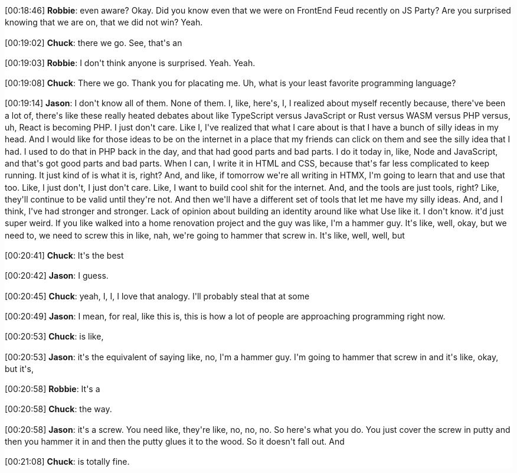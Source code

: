 [00:18:46] **Robbie**: even aware? Okay. Did you know even that we were on FrontEnd Feud recently on JS Party? Are you surprised knowing that we are on, that we did not win? Yeah.

[00:19:02] **Chuck**: there we go. See, that's an

[00:19:03] **Robbie**: I don't think anyone is surprised.
Yeah. Yeah.

[00:19:08] **Chuck**: There we go. Thank you for placating me. Uh, what is your least favorite programming language?

[00:19:14] **Jason**: I don't know all of them.
None of them. I, like, here's, I, I realized about myself recently because, there've been a lot of, there's like these really heated debates about like TypeScript versus JavaScript or Rust versus WASM versus PHP versus, uh, React is becoming PHP. I just don't care. Like I, I've realized that what I care about is that I have a bunch of silly ideas in my head.
And I would like for those ideas to be on the internet in a place that my friends can click on them and see the silly idea that I had.
I used to do that in PHP back in the day, and that had good parts and bad parts. I do it today in, like, Node and JavaScript, and that's got good parts and bad parts.
When I can, I write it in HTML and CSS, because that's far less complicated to keep running.
It just kind of is what it is, right? And, and like, if tomorrow we're all writing in HTMX, I'm going to learn that and use that too. Like, I just don't, I just don't care. Like, I want to build cool shit for the internet.
And, and the tools are just tools, right? Like, they'll continue to be valid until they're not. And then we'll have a different set of tools that let me have my silly ideas. And, and I think, I've had stronger and stronger. Lack of opinion about building an identity around like what Use like it.
I don't know. it'd just super weird. If you like walked into a home renovation project and the guy was like, I'm a hammer guy. It's like, well, okay, but we need to, we need to screw this in like, nah, we're going to hammer that screw in. It's like, well, well, but

[00:20:41] **Chuck**: It's the best

[00:20:42] **Jason**: I guess.

[00:20:45] **Chuck**: yeah, I, I, I love that
analogy. I'll probably steal that at
some

[00:20:49] **Jason**: I mean, for real, like this is, this is how a lot of people are approaching programming right now.

[00:20:53] **Chuck**: is like,

[00:20:53] **Jason**: it's the equivalent of saying like, no, I'm a hammer guy. I'm going to hammer that screw in and it's like, okay, but it's,

[00:20:58] **Robbie**: It's a

[00:20:58] **Chuck**: the way.

[00:20:58] **Jason**: it's a screw. You need like, they're like, no, no, no. So here's what you do.
You just cover the screw in putty and then you hammer it in and then the putty glues it to the wood. So it doesn't fall out.
And

[00:21:08] **Chuck**: is totally fine.
